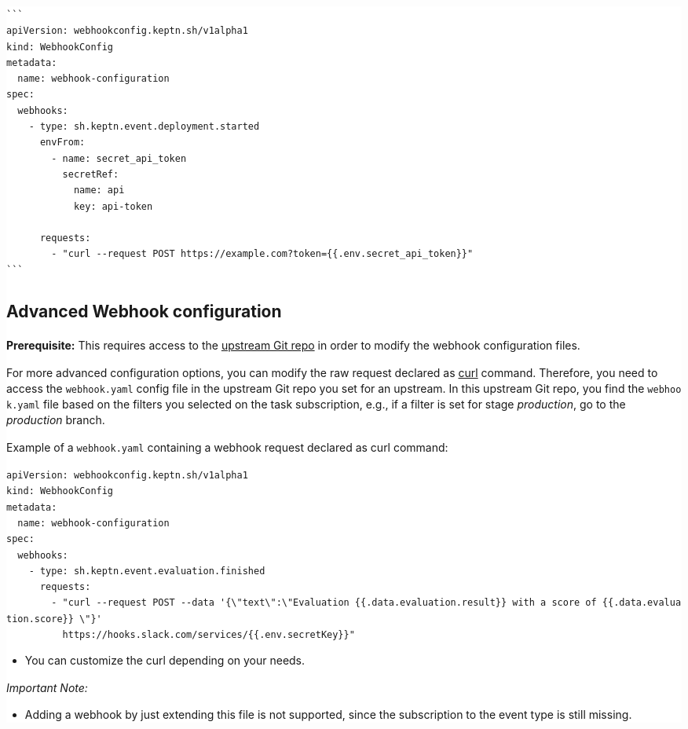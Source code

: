     ```
    apiVersion: webhookconfig.keptn.sh/v1alpha1
    kind: WebhookConfig
    metadata:
      name: webhook-configuration
    spec:
      webhooks:
        - type: sh.keptn.event.deployment.started
          envFrom:
            - name: secret_api_token
              secretRef:
                name: api
                key: api-token
            
          requests:
            - "curl --request POST https://example.com?token={{.env.secret_api_token}}"
    ```

## Advanced Webhook configuration

**Prerequisite:** This requires access to the [upstream Git repo](../../manage/git_upstream/) in order to modify the webhook configuration files.  

For more advanced configuration options, you can modify the raw request declared as [curl](https://curl.se/) command. Therefore, you need to access the `webhook.yaml` config file in the upstream Git repo you set for an upstream. In this upstream Git repo, you find the `webhook.yaml` file based on the filters you selected on the task subscription, e.g., if a filter is set for stage *production*, go to the *production* branch.

Example of a `webhook.yaml` containing a webhook request declared as curl command:

```
apiVersion: webhookconfig.keptn.sh/v1alpha1
kind: WebhookConfig
metadata:
  name: webhook-configuration
spec:
  webhooks:
    - type: sh.keptn.event.evaluation.finished
      requests:
        - "curl --request POST --data '{\"text\":\"Evaluation {{.data.evaluation.result}} with a score of {{.data.evaluation.score}} \"}'
          https://hooks.slack.com/services/{{.env.secretKey}}"
```

* You can customize the curl depending on your needs.

*Important Note:*

* Adding a webhook by just extending this file is not supported, since the subscription to the event type is still missing.
